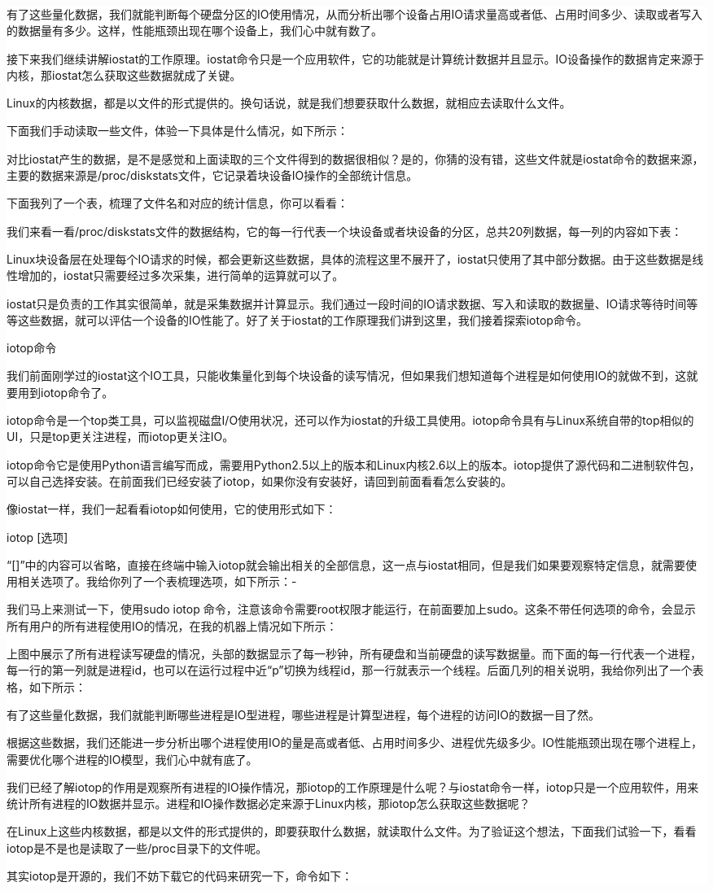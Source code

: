
有了这些量化数据，我们就能判断每个硬盘分区的IO使用情况，从而分析出哪个设备占用IO请求量高或者低、占用时间多少、读取或者写入的数据量有多少。这样，性能瓶颈出现在哪个设备上，我们心中就有数了。

接下来我们继续讲解iostat的工作原理。iostat命令只是一个应用软件，它的功能就是计算统计数据并且显示。IO设备操作的数据肯定来源于内核，那iostat怎么获取这些数据就成了关键。

Linux的内核数据，都是以文件的形式提供的。换句话说，就是我们想要获取什么数据，就相应去读取什么文件。

下面我们手动读取一些文件，体验一下具体是什么情况，如下所示：



对比iostat产生的数据，是不是感觉和上面读取的三个文件得到的数据很相似？是的，你猜的没有错，这些文件就是iostat命令的数据来源，主要的数据来源是/proc/diskstats文件，它记录着块设备IO操作的全部统计信息。

下面我列了一个表，梳理了文件名和对应的统计信息，你可以看看：



我们来看一看/proc/diskstats文件的数据结构，它的每一行代表一个块设备或者块设备的分区，总共20列数据，每一列的内容如下表：



Linux块设备层在处理每个IO请求的时候，都会更新这些数据，具体的流程这里不展开了，iostat只使用了其中部分数据。由于这些数据是线性增加的，iostat只需要经过多次采集，进行简单的运算就可以了。

iostat只是负责的工作其实很简单，就是采集数据并计算显示。我们通过一段时间的IO请求数据、写入和读取的数据量、IO请求等待时间等等这些数据，就可以评估一个设备的IO性能了。好了关于iostat的工作原理我们讲到这里，我们接着探索iotop命令。

iotop命令

我们前面刚学过的iostat这个IO工具，只能收集量化到每个块设备的读写情况，但如果我们想知道每个进程是如何使用IO的就做不到，这就要用到iotop命令了。

iotop命令是一个top类工具，可以监视磁盘I/O使用状况，还可以作为iostat的升级工具使用。iotop命令具有与Linux系统自带的top相似的UI，只是top更关注进程，而iotop更关注IO。

iotop命令它是使用Python语言编写而成，需要用Python2.5以上的版本和Linux内核2.6以上的版本。iotop提供了源代码和二进制软件包，可以自己选择安装。在前面我们已经安装了iotop，如果你没有安装好，请回到前面看看怎么安装的。

像iostat一样，我们一起看看iotop如何使用，它的使用形式如下：

iotop [选项]


“[]”中的内容可以省略，直接在终端中输入iotop就会输出相关的全部信息，这一点与iostat相同，但是我们如果要观察特定信息，就需要使用相关选项了。我给你列了一个表梳理选项，如下所示：-


我们马上来测试一下，使用sudo iotop 命令，注意该命令需要root权限才能运行，在前面要加上sudo。这条不带任何选项的命令，会显示所有用户的所有进程使用IO的情况，在我的机器上情况如下所示：



上图中展示了所有进程读写硬盘的情况，头部的数据显示了每一秒钟，所有硬盘和当前硬盘的读写数据量。而下面的每一行代表一个进程，每一行的第一列就是进程id，也可以在运行过程中近“p”切换为线程id，那一行就表示一个线程。后面几列的相关说明，我给你列出了一个表格，如下所示：



有了这些量化数据，我们就能判断哪些进程是IO型进程，哪些进程是计算型进程，每个进程的访问IO的数据一目了然。

根据这些数据，我们还能进一步分析出哪个进程使用IO的量是高或者低、占用时间多少、进程优先级多少。IO性能瓶颈出现在哪个进程上，需要优化哪个进程的IO模型，我们心中就有底了。

我们已经了解iotop的作用是观察所有进程的IO操作情况，那iotop的工作原理是什么呢？与iostat命令一样，iotop只是一个应用软件，用来统计所有进程的IO数据并显示。进程和IO操作数据必定来源于Linux内核，那iotop怎么获取这些数据呢？

在Linux上这些内核数据，都是以文件的形式提供的，即要获取什么数据，就读取什么文件。为了验证这个想法，下面我们试验一下，看看iotop是不是也是读取了一些/proc目录下的文件呢。

其实iotop是开源的，我们不妨下载它的代码来研究一下，命令如下：
